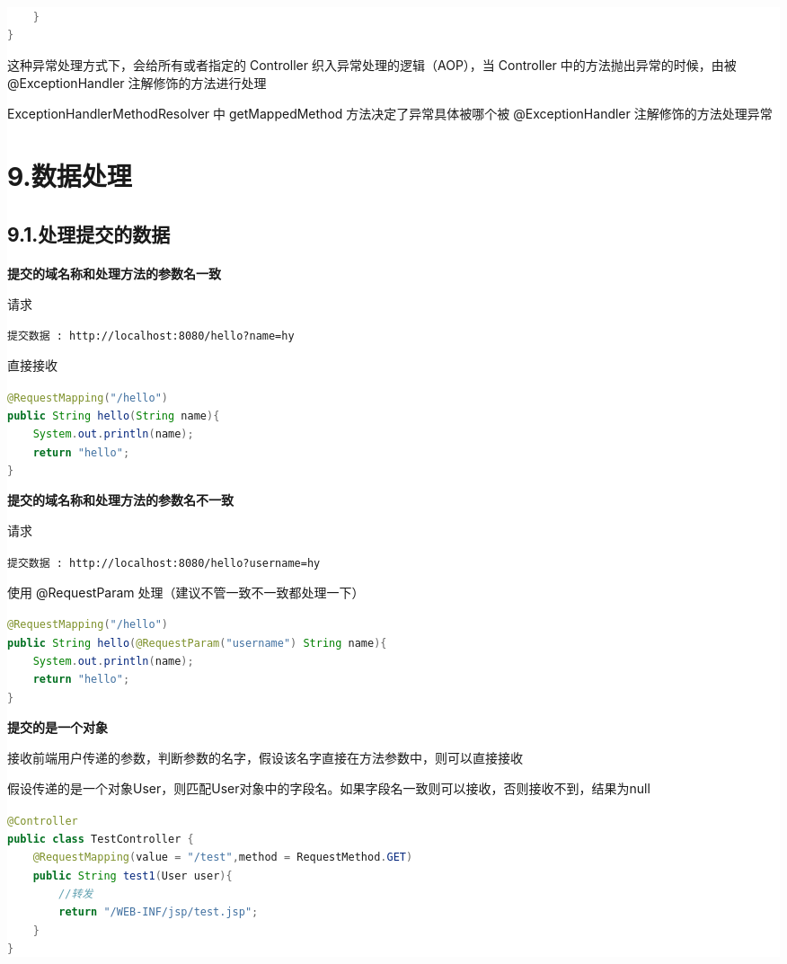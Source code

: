 ```java
    }
}
```

这种异常处理方式下，会给所有或者指定的 Controller 织入异常处理的逻辑（AOP），当 Controller 中的方法抛出异常的时候，由被@ExceptionHandler 注解修饰的方法进行处理

ExceptionHandlerMethodResolver 中 getMappedMethod 方法决定了异常具体被哪个被 @ExceptionHandler 注解修饰的方法处理异常

# 9.数据处理

## 9.1.处理提交的数据

**提交的域名称和处理方法的参数名一致**

请求

```
提交数据 : http://localhost:8080/hello?name=hy
```

直接接收

```java
@RequestMapping("/hello")
public String hello(String name){
    System.out.println(name);
    return "hello";
}
```

**提交的域名称和处理方法的参数名不一致**

请求

```
提交数据 : http://localhost:8080/hello?username=hy
```

使用 @RequestParam 处理（建议不管一致不一致都处理一下）

```java
@RequestMapping("/hello")
public String hello(@RequestParam("username") String name){
    System.out.println(name);
    return "hello";
}
```

**提交的是一个对象**

接收前端用户传递的参数，判断参数的名字，假设该名字直接在方法参数中，则可以直接接收

假设传递的是一个对象User，则匹配User对象中的字段名。如果字段名一致则可以接收，否则接收不到，结果为null

```java
@Controller
public class TestController {
    @RequestMapping(value = "/test",method = RequestMethod.GET)
    public String test1(User user){
        //转发
        return "/WEB-INF/jsp/test.jsp";
    }
}
```
